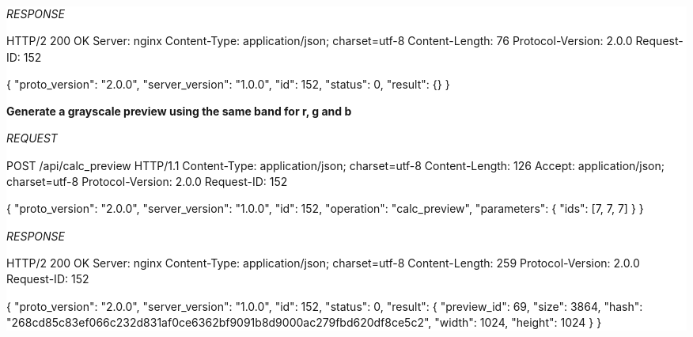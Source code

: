 *RESPONSE*

HTTP/2 200 OK
Server: nginx
Content-Type: application/json; charset=utf-8
Content-Length: 76
Protocol-Version: 2.0.0
Request-ID: 152

{
    "proto_version": "2.0.0",
    "server_version": "1.0.0",
    "id": 152,
    "status": 0,
    "result": {}
}

**Generate a grayscale preview using the same band for r, g and b**

*REQUEST*

POST /api/calc_preview HTTP/1.1
Content-Type: application/json; charset=utf-8
Content-Length: 126
Accept: application/json; charset=utf-8
Protocol-Version: 2.0.0
Request-ID: 152

{
    "proto_version": "2.0.0",
    "server_version": "1.0.0",
    "id": 152,
    "operation": "calc_preview",
    "parameters": {
        "ids": [7, 7, 7]
    }
}

*RESPONSE*

HTTP/2 200 OK
Server: nginx
Content-Type: application/json; charset=utf-8
Content-Length: 259
Protocol-Version: 2.0.0
Request-ID: 152

{
    "proto_version": "2.0.0",
    "server_version": "1.0.0",
    "id": 152,
    "status": 0,
    "result": {
        "preview_id": 69,
        "size": 3864,
        "hash": "268cd85c83ef066c232d831af0ce6362bf9091b8d9000ac279fbd620df8ce5c2",
        "width": 1024,
        "height": 1024
    }
}
